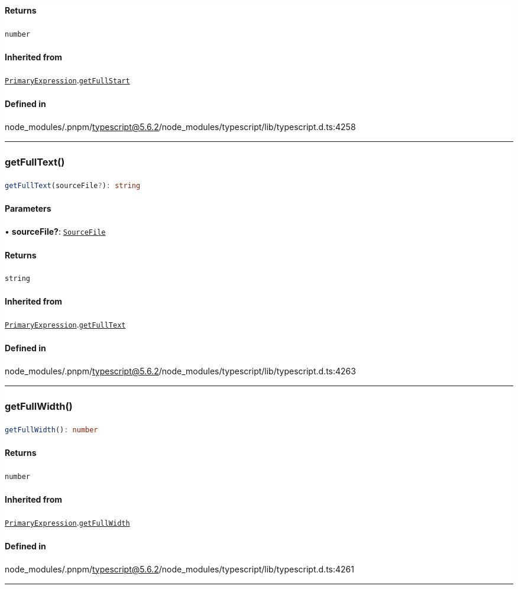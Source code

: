 #### Returns

`number`

#### Inherited from

[`PrimaryExpression`](PrimaryExpression.md).[`getFullStart`](PrimaryExpression.md#getfullstart)

#### Defined in

node\_modules/.pnpm/typescript@5.6.2/node\_modules/typescript/lib/typescript.d.ts:4258

***

### getFullText()

```ts
getFullText(sourceFile?): string
```

#### Parameters

• **sourceFile?**: [`SourceFile`](SourceFile.md)

#### Returns

`string`

#### Inherited from

[`PrimaryExpression`](PrimaryExpression.md).[`getFullText`](PrimaryExpression.md#getfulltext)

#### Defined in

node\_modules/.pnpm/typescript@5.6.2/node\_modules/typescript/lib/typescript.d.ts:4263

***

### getFullWidth()

```ts
getFullWidth(): number
```

#### Returns

`number`

#### Inherited from

[`PrimaryExpression`](PrimaryExpression.md).[`getFullWidth`](PrimaryExpression.md#getfullwidth)

#### Defined in

node\_modules/.pnpm/typescript@5.6.2/node\_modules/typescript/lib/typescript.d.ts:4261

***
